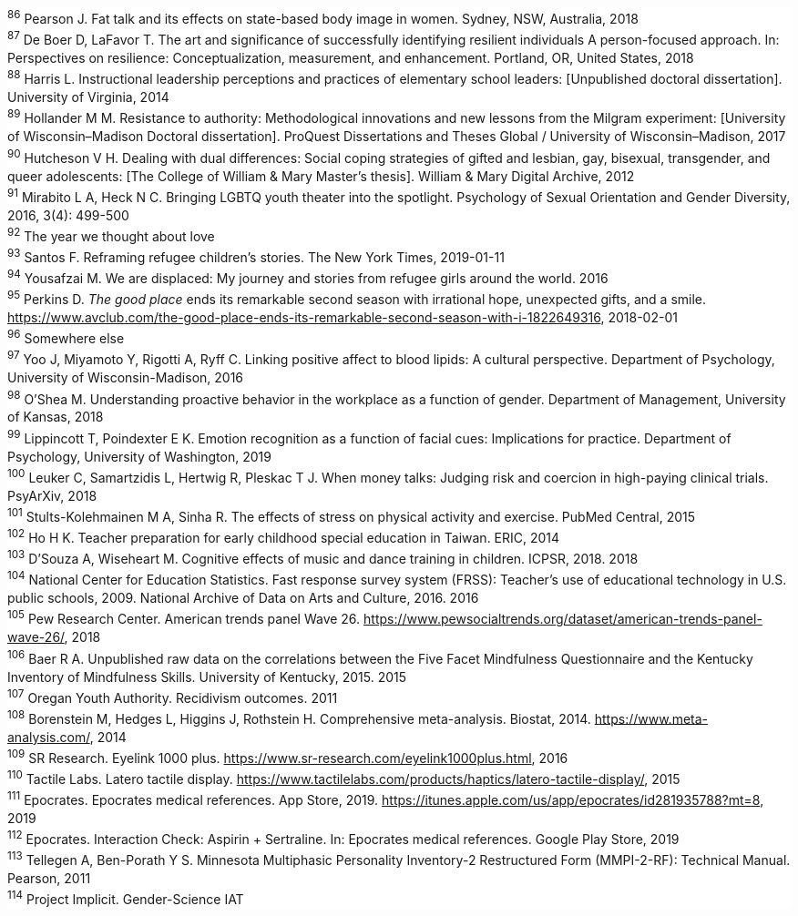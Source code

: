 <sup>86</sup> Pearson J. Fat talk and its effects on state-based body image in women. Sydney, NSW, Australia, 2018<br>
<sup>87</sup> De Boer D, LaFavor T. The art and significance of successfully identifying resilient individuals A person-focused approach. In: Perspectives on resilience: Conceptualization, measurement, and enhancement. Portland, OR, United States, 2018<br>
<sup>88</sup> Harris L. Instructional leadership perceptions and practices of elementary school leaders: [Unpublished doctoral dissertation]. University of Virginia, 2014<br>
<sup>89</sup> Hollander M M. Resistance to authority: Methodological innovations and new lessons from the Milgram experiment: [University of Wisconsin–Madison Doctoral dissertation]. ProQuest Dissertations and Theses Global / University of Wisconsin–Madison, 2017<br>
<sup>90</sup> Hutcheson V H. Dealing with dual differences: Social coping strategies of gifted and lesbian, gay, bisexual, transgender, and queer adolescents: [The College of William &#38; Mary Master’s thesis]. William &#38; Mary Digital Archive, 2012<br>
<sup>91</sup> Mirabito L A, Heck N C. Bringing LGBTQ youth theater into the spotlight. Psychology of Sexual Orientation and Gender Diversity, 2016, 3(4): 499-500<br>
<sup>92</sup> The year we thought about love<br>
<sup>93</sup> Santos F. Reframing refugee children’s stories. The New York Times, 2019-01-11<br>
<sup>94</sup> Yousafzai M. We are displaced: My journey and stories from refugee girls around the world. 2016<br>
<sup>95</sup> Perkins D. <i>The good place</i> ends its remarkable second season with irrational hope, unexpected gifts, and a smile. <a href="https://www.avclub.com/the-good-place-ends-its-remarkable-second-season-with-i-1822649316">https://www.avclub.com/the-good-place-ends-its-remarkable-second-season-with-i-1822649316</a>, 2018-02-01<br>
<sup>96</sup> Somewhere else<br>
<sup>97</sup> Yoo J, Miyamoto Y, Rigotti A, Ryff C. Linking positive affect to blood lipids: A cultural perspective. Department of Psychology, University of Wisconsin-Madison, 2016<br>
<sup>98</sup> O’Shea M. Understanding proactive behavior in the workplace as a function of gender. Department of Management, University of Kansas, 2018<br>
<sup>99</sup> Lippincott T, Poindexter E K. Emotion recognition as a function of facial cues: Implications for practice. Department of Psychology, University of Washington, 2019<br>
<sup>100</sup> Leuker C, Samartzidis L, Hertwig R, Pleskac T J. When money talks: Judging risk and coercion in high-paying clinical trials. PsyArXiv, 2018<br>
<sup>101</sup> Stults-Kolehmainen M A, Sinha R. The effects of stress on physical activity and exercise. PubMed Central, 2015<br>
<sup>102</sup> Ho H K. Teacher preparation for early childhood special education in Taiwan. ERIC, 2014<br>
<sup>103</sup> D’Souza A, Wiseheart M. Cognitive effects of music and dance training in children. ICPSR, 2018. 2018<br>
<sup>104</sup> National Center for Education Statistics. Fast response survey system (FRSS): Teacher’s use of educational technology in U.S. public schools, 2009. National Archive of Data on Arts and Culture, 2016. 2016<br>
<sup>105</sup> Pew Research Center. American trends panel Wave 26. <a href="https://www.pewsocialtrends.org/dataset/american-trends-panel-wave-26/">https://www.pewsocialtrends.org/dataset/american-trends-panel-wave-26/</a>, 2018<br>
<sup>106</sup> Baer R A. Unpublished raw data on the correlations between the Five Facet Mindfulness Questionnaire and the Kentucky Inventory of Mindfulness Skills. University of Kentucky, 2015. 2015<br>
<sup>107</sup> Oregan Youth Authority. Recidivism outcomes. 2011<br>
<sup>108</sup> Borenstein M, Hedges L, Higgins J, Rothstein H. Comprehensive meta-analysis. Biostat, 2014. <a href="https://www.meta-analysis.com/">https://www.meta-analysis.com/</a>, 2014<br>
<sup>109</sup> SR Research. Eyelink 1000 plus. <a href="https://www.sr-research.com/eyelink1000plus.html">https://www.sr-research.com/eyelink1000plus.html</a>, 2016<br>
<sup>110</sup> Tactile Labs. Latero tactile display. <a href="https://www.tactilelabs.com/products/haptics/latero-tactile-display/">https://www.tactilelabs.com/products/haptics/latero-tactile-display/</a>, 2015<br>
<sup>111</sup> Epocrates. Epocrates medical references. App Store, 2019. <a href="https://itunes.apple.com/us/app/epocrates/id281935788?mt=8">https://itunes.apple.com/us/app/epocrates/id281935788?mt=8</a>, 2019<br>
<sup>112</sup> Epocrates. Interaction Check: Aspirin + Sertraline. In: Epocrates medical references. Google Play Store, 2019<br>
<sup>113</sup> Tellegen A, Ben-Porath Y S. Minnesota Multiphasic Personality Inventory-2 Restructured Form (MMPI-2-RF): Technical Manual. Pearson, 2011<br>
<sup>114</sup> Project Implicit. Gender-Science IAT<br>